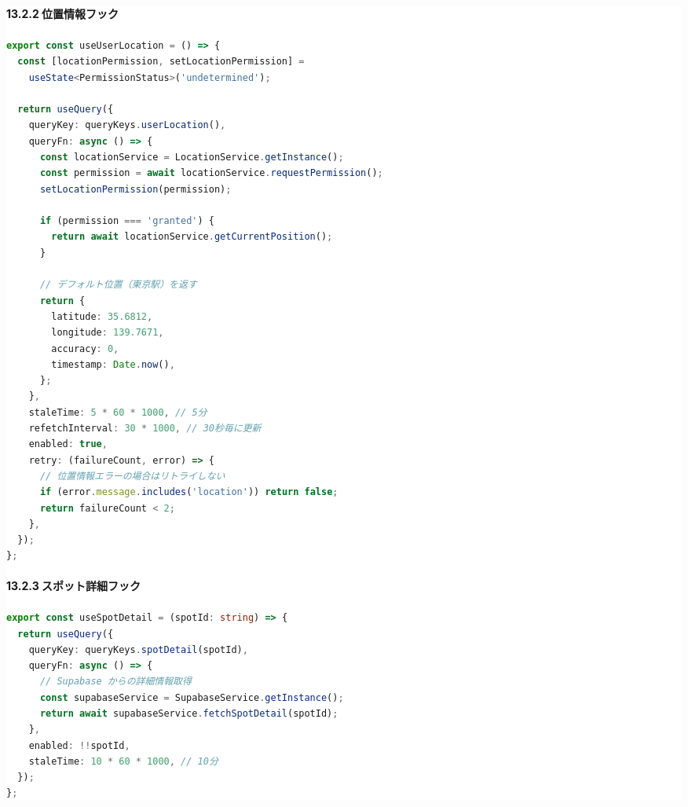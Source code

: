 #### 13.2.2 位置情報フック
```typescript
export const useUserLocation = () => {
  const [locationPermission, setLocationPermission] = 
    useState<PermissionStatus>('undetermined');
  
  return useQuery({
    queryKey: queryKeys.userLocation(),
    queryFn: async () => {
      const locationService = LocationService.getInstance();
      const permission = await locationService.requestPermission();
      setLocationPermission(permission);
      
      if (permission === 'granted') {
        return await locationService.getCurrentPosition();
      }
      
      // デフォルト位置（東京駅）を返す
      return {
        latitude: 35.6812,
        longitude: 139.7671,
        accuracy: 0,
        timestamp: Date.now(),
      };
    },
    staleTime: 5 * 60 * 1000, // 5分
    refetchInterval: 30 * 1000, // 30秒毎に更新
    enabled: true,
    retry: (failureCount, error) => {
      // 位置情報エラーの場合はリトライしない
      if (error.message.includes('location')) return false;
      return failureCount < 2;
    },
  });
};
```

#### 13.2.3 スポット詳細フック
```typescript
export const useSpotDetail = (spotId: string) => {
  return useQuery({
    queryKey: queryKeys.spotDetail(spotId),
    queryFn: async () => {
      // Supabase からの詳細情報取得
      const supabaseService = SupabaseService.getInstance();
      return await supabaseService.fetchSpotDetail(spotId);
    },
    enabled: !!spotId,
    staleTime: 10 * 60 * 1000, // 10分
  });
};
```


  [FilterTab.PARKING_TIME]: {
  [FilterTab.SEARCH_RADIUS]: {
  [FilterTab.ELEVATION]: {